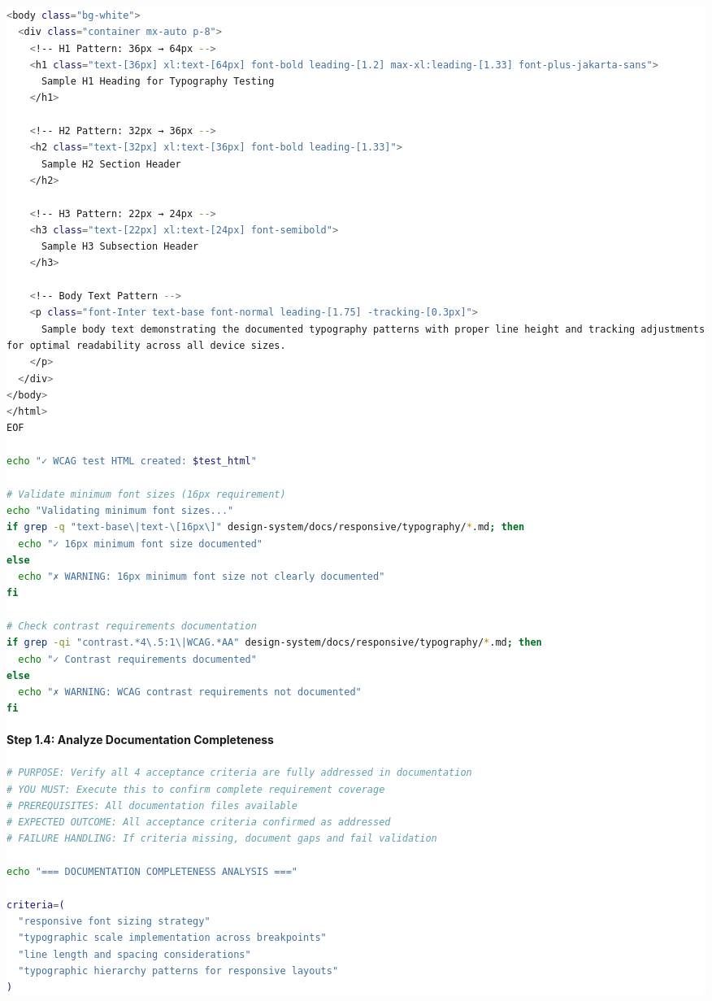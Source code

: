 ```bash
<body class="bg-white">
  <div class="container mx-auto p-8">
    <!-- H1 Pattern: 36px → 64px -->
    <h1 class="text-[36px] xl:text-[64px] font-bold leading-[1.2] max-xl:leading-[1.33] font-plus-jakarta-sans">
      Sample H1 Heading for Typography Testing
    </h1>
    
    <!-- H2 Pattern: 32px → 36px -->
    <h2 class="text-[32px] xl:text-[36px] font-bold leading-[1.33]">
      Sample H2 Section Header
    </h2>
    
    <!-- H3 Pattern: 22px → 24px -->
    <h3 class="text-[22px] xl:text-[24px] font-semibold">
      Sample H3 Subsection Header
    </h3>
    
    <!-- Body Text Pattern -->
    <p class="font-Inter text-base font-normal leading-[1.75] -tracking-[0.3px]">
      Sample body text demonstrating the documented typography patterns with proper line height and tracking adjustments for optimal readability across all device sizes.
    </p>
  </div>
</body>
</html>
EOF

echo "✓ WCAG test HTML created: $test_html"

# Validate minimum font sizes (16px requirement)
echo "Validating minimum font sizes..."
if grep -q "text-base\|text-\[16px\]" design-system/docs/responsive/typography/*.md; then
  echo "✓ 16px minimum font size documented"
else
  echo "✗ WARNING: 16px minimum font size not clearly documented"
fi

# Check contrast requirements documentation
if grep -qi "contrast.*4\.5:1\|WCAG.*AA" design-system/docs/responsive/typography/*.md; then
  echo "✓ Contrast requirements documented"
else
  echo "✗ WARNING: WCAG contrast requirements not documented"
fi
```

#### Step 1.4: Analyze Documentation Completeness
```bash
# PURPOSE: Verify all 4 acceptance criteria are fully addressed in documentation
# YOU MUST: Execute this to confirm complete requirement coverage
# PREREQUISITES: All documentation files available
# EXPECTED OUTCOME: All acceptance criteria confirmed as addressed
# FAILURE HANDLING: If criteria missing, document gaps and fail validation

echo "=== DOCUMENTATION COMPLETENESS ANALYSIS ==="

criteria=(
  "responsive font sizing strategy"
  "typographic scale implementation across breakpoints"
  "line length and spacing considerations"
  "typographic hierarchy patterns for responsive layouts"
)

```